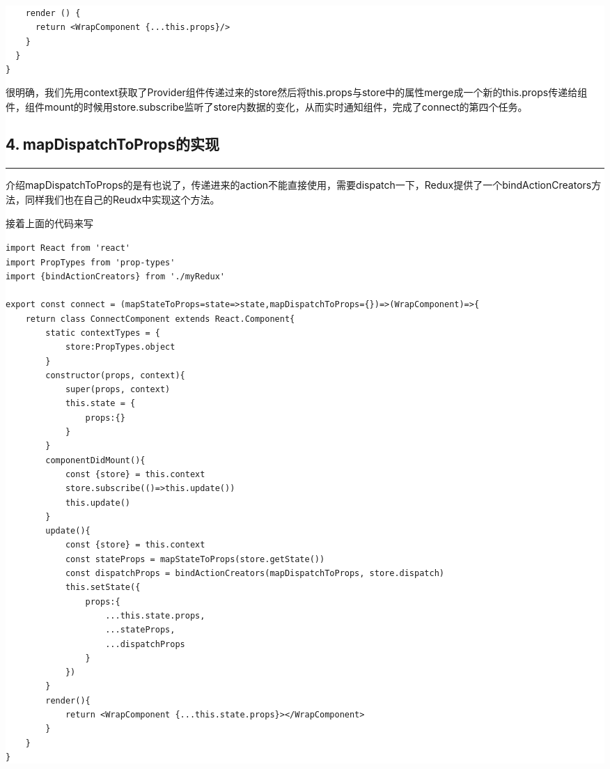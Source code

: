 ```
    render () {
      return <WrapComponent {...this.props}/>
    }
  }
}
```

很明确，我们先用context获取了Provider组件传递过来的store然后将this.props与store中的属性merge成一个新的this.props传递给组件，组件mount的时候用store.subscribe监听了store内数据的变化，从而实时通知组件，完成了connect的第四个任务。

## 4. mapDispatchToProps的实现
________

介绍mapDispatchToProps的是有也说了，传递进来的action不能直接使用，需要dispatch一下，Redux提供了一个bindActionCreators方法，同样我们也在自己的Reudx中实现这个方法。

接着上面的代码来写

```
import React from 'react'
import PropTypes from 'prop-types'
import {bindActionCreators} from './myRedux'

export const connect = (mapStateToProps=state=>state,mapDispatchToProps={})=>(WrapComponent)=>{
	return class ConnectComponent extends React.Component{
		static contextTypes = {
			store:PropTypes.object
		}
		constructor(props, context){
			super(props, context)
			this.state = {
				props:{}
			}
		}
		componentDidMount(){
			const {store} = this.context
			store.subscribe(()=>this.update())
			this.update()
		}
		update(){
			const {store} = this.context
			const stateProps = mapStateToProps(store.getState())
			const dispatchProps = bindActionCreators(mapDispatchToProps, store.dispatch)
			this.setState({
				props:{
					...this.state.props,
					...stateProps,
					...dispatchProps	
				}
			})
		}
		render(){
			return <WrapComponent {...this.state.props}></WrapComponent>
		}
	}
}
```
